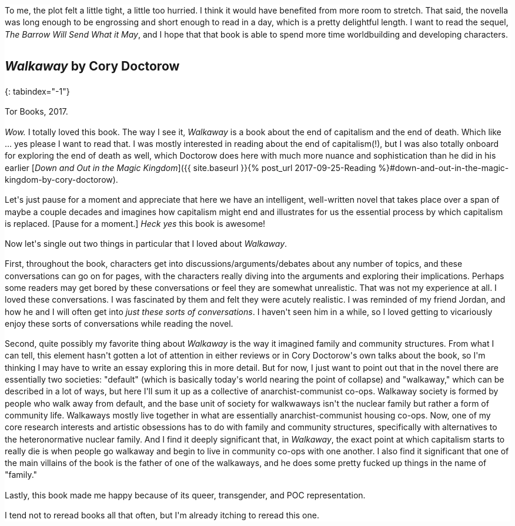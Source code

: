 To me, the plot felt a little tight, a little too hurried. I think it would have benefited from more room to stretch. That said, the novella was long enough to be engrossing and short enough to read in a day, which is a pretty delightful length. I want to read the sequel, <cite>The Barrow Will Send What it May</cite>, and I hope that that book is able to spend more time worldbuilding and developing characters.

## <cite>Walkaway</cite> by Cory Doctorow
{: tabindex="-1"}

<p class="bookinfo">Tor Books, 2017.</p>

<em>Wow.</em> I totally loved this book. The way I see it, <cite>Walkaway</cite> is a book about the end of capitalism and the end of death. Which like ... yes please I want to read that. I was mostly interested in reading about the end of capitalism(!), but I was also totally onboard for exploring the end of death as well, which Doctorow does here with much more nuance and sophistication than he did in his earlier [<cite>Down and Out in the Magic Kingdom</cite>]({{ site.baseurl }}{% post_url 2017-09-25-Reading %}#down-and-out-in-the-magic-kingdom-by-cory-doctorow).

Let's just pause for a moment and appreciate that here we have an intelligent, well-written novel that takes place over a span of maybe a couple decades and imagines how capitalism might end and illustrates for us the essential process by which capitalism is replaced. [Pause for a moment.] <em>Heck yes</em> this book is awesome!

Now let's single out two things in particular that I loved about <cite>Walkaway</cite>.

First, throughout the book, characters get into discussions/arguments/debates about any number of topics, and these conversations can go on for pages, with the characters really diving into the arguments and exploring their implications. Perhaps some readers may get bored by these conversations or feel they are somewhat unrealistic. That was not my experience at all. I loved these conversations. I was fascinated by them and felt they were acutely realistic. I was reminded of my friend Jordan, and how he and I will often get into <em>just these sorts of conversations</em>. I haven't seen him in a while, so I loved getting to vicariously enjoy these sorts of conversations while reading the novel.

Second, quite possibly my favorite thing about <cite>Walkaway</cite> is the way it imagined family and community structures. From what I can tell, this element hasn't gotten a lot of attention in either reviews or in Cory Doctorow's own talks about the book, so I'm thinking I may have to write an essay exploring this in more detail. But for now, I just want to point out that in the novel there are essentially two societies: "default" (which is basically today's world nearing the point of collapse) and "walkaway," which can be described in a lot of ways, but here I'll sum it up as a collective of anarchist-communist co-ops. Walkaway society is formed by people who walk away from default, and the base unit of society for walkwaways isn't the nuclear family but rather a form of community life. Walkaways mostly live together in what are essentially anarchist-communist housing co-ops. Now, one of my core research interests and artistic obsessions has to do with family and community structures, specifically with alternatives to the heteronormative nuclear family. And I find it deeply significant that, in <cite>Walkaway</cite>, the exact point at which capitalism starts to really die is when people go walkaway and begin to live in community co-ops with one another. I also find it significant that one of the main villains of the book is the father of one of the walkaways, and he does some pretty fucked up things in the name of "family."

Lastly, this book made me happy because of its queer, transgender, and POC representation.

I tend not to reread books all that often, but I'm already itching to reread this one.
